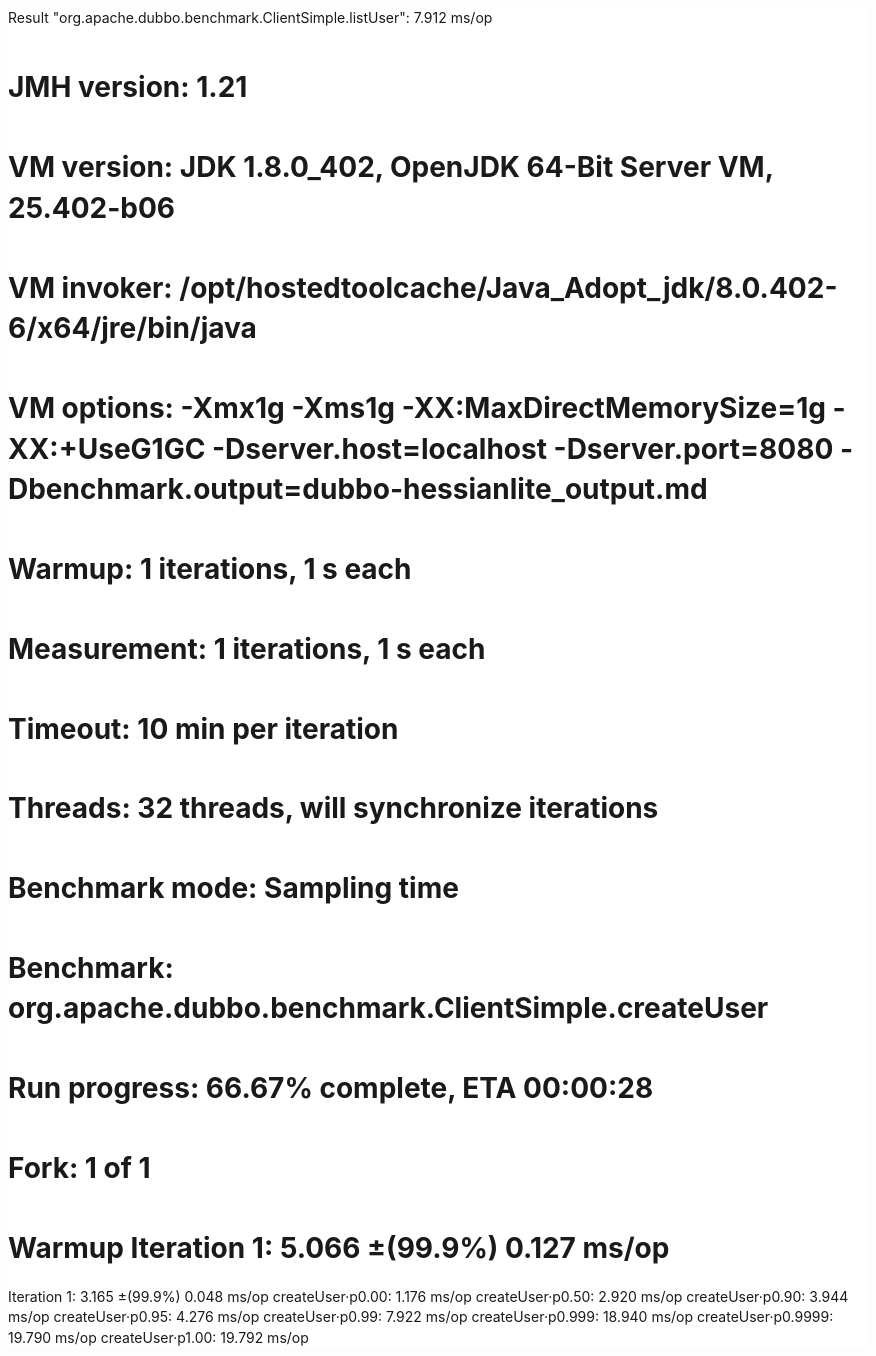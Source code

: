 
Result "org.apache.dubbo.benchmark.ClientSimple.listUser":
  7.912 ms/op


# JMH version: 1.21
# VM version: JDK 1.8.0_402, OpenJDK 64-Bit Server VM, 25.402-b06
# VM invoker: /opt/hostedtoolcache/Java_Adopt_jdk/8.0.402-6/x64/jre/bin/java
# VM options: -Xmx1g -Xms1g -XX:MaxDirectMemorySize=1g -XX:+UseG1GC -Dserver.host=localhost -Dserver.port=8080 -Dbenchmark.output=dubbo-hessianlite_output.md
# Warmup: 1 iterations, 1 s each
# Measurement: 1 iterations, 1 s each
# Timeout: 10 min per iteration
# Threads: 32 threads, will synchronize iterations
# Benchmark mode: Sampling time
# Benchmark: org.apache.dubbo.benchmark.ClientSimple.createUser

# Run progress: 66.67% complete, ETA 00:00:28
# Fork: 1 of 1
# Warmup Iteration   1: 5.066 ±(99.9%) 0.127 ms/op
Iteration   1: 3.165 ±(99.9%) 0.048 ms/op
                 createUser·p0.00:   1.176 ms/op
                 createUser·p0.50:   2.920 ms/op
                 createUser·p0.90:   3.944 ms/op
                 createUser·p0.95:   4.276 ms/op
                 createUser·p0.99:   7.922 ms/op
                 createUser·p0.999:  18.940 ms/op
                 createUser·p0.9999: 19.790 ms/op
                 createUser·p1.00:   19.792 ms/op
